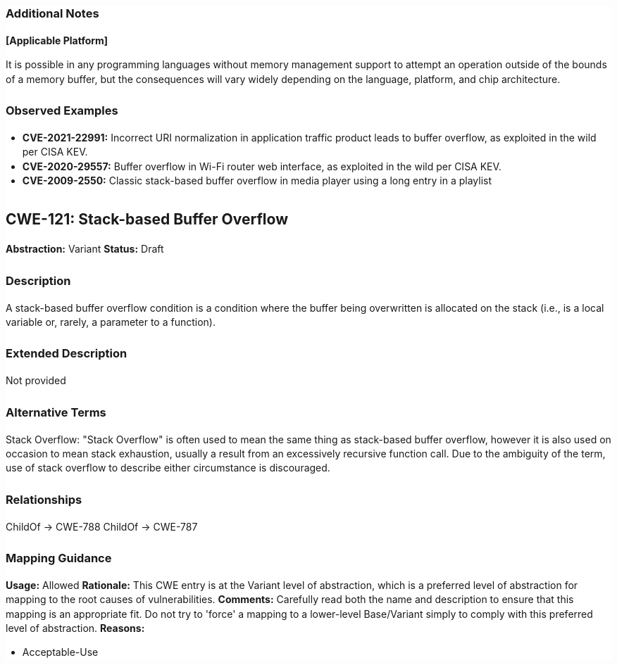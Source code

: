 


### Additional Notes
**[Applicable Platform]** 

It is possible in any programming languages without memory management support to attempt an operation outside of the bounds of a memory buffer, but the consequences will vary widely depending on the language, platform, and chip architecture.




### Observed Examples
- **CVE-2021-22991:** Incorrect URI normalization in application traffic product leads to buffer overflow, as exploited in the wild per CISA KEV.
- **CVE-2020-29557:** Buffer overflow in Wi-Fi router web interface, as exploited in the wild per CISA KEV.
- **CVE-2009-2550:** Classic stack-based buffer overflow in media player using a long entry in a playlist



## CWE-121: Stack-based Buffer Overflow
**Abstraction:** Variant
**Status:** Draft

### Description
A stack-based buffer overflow condition is a condition where the buffer being overwritten is allocated on the stack (i.e., is a local variable or, rarely, a parameter to a function).

### Extended Description
Not provided

### Alternative Terms
Stack Overflow: "Stack Overflow" is often used to mean the same thing as stack-based buffer overflow, however it is also used on occasion to mean stack exhaustion, usually a result from an excessively recursive function call. Due to the ambiguity of the term, use of stack overflow to describe either circumstance is discouraged.

### Relationships
ChildOf -> CWE-788
ChildOf -> CWE-787

### Mapping Guidance
**Usage:** Allowed
**Rationale:** This CWE entry is at the Variant level of abstraction, which is a preferred level of abstraction for mapping to the root causes of vulnerabilities.
**Comments:** Carefully read both the name and description to ensure that this mapping is an appropriate fit. Do not try to 'force' a mapping to a lower-level Base/Variant simply to comply with this preferred level of abstraction.
**Reasons:**
- Acceptable-Use
